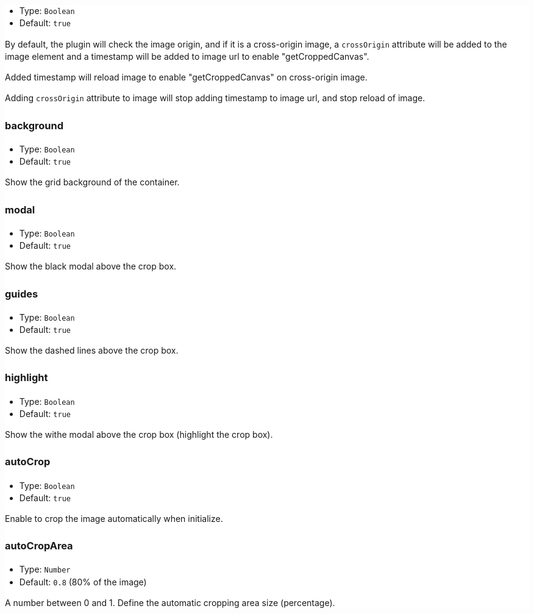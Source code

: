 - Type: `Boolean`
- Default: `true`

By default, the plugin will check the image origin, and if it is a cross-origin image, a `crossOrigin` attribute will be added to the image element and a timestamp will be added to image url to enable "getCroppedCanvas".

Added timestamp will reload image to enable "getCroppedCanvas" on cross-origin image.

Adding `crossOrigin` attribute to image will stop adding timestamp to image url, and stop reload of image.


### background

- Type: `Boolean`
- Default: `true`

Show the grid background of the container.


### modal

- Type: `Boolean`
- Default: `true`

Show the black modal above the crop box.


### guides

- Type: `Boolean`
- Default: `true`

Show the dashed lines above the crop box.


### highlight

- Type: `Boolean`
- Default: `true`

Show the withe modal above the crop box (highlight the crop box).


### autoCrop

- Type: `Boolean`
- Default: `true`

Enable to crop the image automatically when initialize.


### autoCropArea

- Type: `Number`
- Default: `0.8` (80% of the image)

A number between 0 and 1. Define the automatic cropping area size (percentage).
